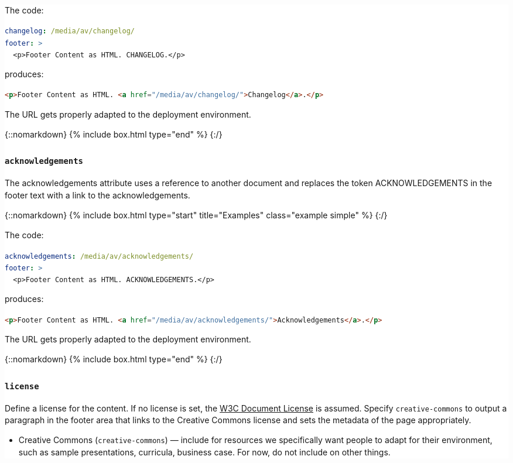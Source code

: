 The code:

```yaml
changelog: /media/av/changelog/
footer: >
  <p>Footer Content as HTML. CHANGELOG.</p>
```

produces:

```html
<p>Footer Content as HTML. <a href="/media/av/changelog/">Changelog</a>.</p>
```

The URL gets properly adapted to the deployment environment.

{::nomarkdown}
{% include box.html type="end" %}
{:/}

### `acknowledgements`

The acknowledgements attribute uses a reference to another document and replaces the token ACKNOWLEDGEMENTS in the footer text with a link to the acknowledgements.

{::nomarkdown}
{% include box.html type="start" title="Examples" class="example simple" %}
{:/}

The code:

```yaml
acknowledgements: /media/av/acknowledgements/
footer: >
  <p>Footer Content as HTML. ACKNOWLEDGEMENTS.</p>
```

produces:

```html
<p>Footer Content as HTML. <a href="/media/av/acknowledgements/">Acknowledgements</a>.</p>
```

The URL gets properly adapted to the deployment environment.

{::nomarkdown}
{% include box.html type="end" %}
{:/}

### `license`

Define a license for the content. If no license is set, the [W3C Document License](https://https://w3.org/WAI/about/using-wai-material/#official-w3c-document-license) is assumed. Specify `creative-commons` to output a paragraph in the footer area that links to the Creative Commons license and sets the metadata of the page appropriately.

*  Creative Commons (`creative-commons`) — include for resources we specifically want people to adapt for their environment, such as sample presentations, curricula, business case. For now, do not include on other things.
